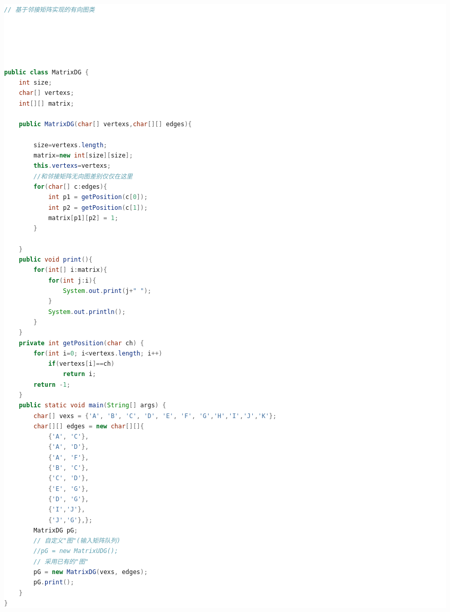 

```java
// 基于邻接矩阵实现的有向图类





public class MatrixDG {
    int size;
    char[] vertexs;
    int[][] matrix;
    
    public MatrixDG(char[] vertexs,char[][] edges){
        
        size=vertexs.length;
        matrix=new int[size][size];
        this.vertexs=vertexs;
        //和邻接矩阵无向图差别仅仅在这里
        for(char[] c:edges){
            int p1 = getPosition(c[0]);
            int p2 = getPosition(c[1]);
            matrix[p1][p2] = 1;
        }

    }
    public void print(){
        for(int[] i:matrix){
            for(int j:i){
                System.out.print(j+" ");
            }
            System.out.println();
        }
    }
    private int getPosition(char ch) {
        for(int i=0; i<vertexs.length; i++)
            if(vertexs[i]==ch)
                return i;
        return -1;
    }
    public static void main(String[] args) {
        char[] vexs = {'A', 'B', 'C', 'D', 'E', 'F', 'G','H','I','J','K'};
        char[][] edges = new char[][]{
            {'A', 'C'}, 
            {'A', 'D'}, 
            {'A', 'F'}, 
            {'B', 'C'}, 
            {'C', 'D'}, 
            {'E', 'G'}, 
            {'D', 'G'},
            {'I','J'},
            {'J','G'},};
        MatrixDG pG;
        // 自定义"图"(输入矩阵队列)
        //pG = new MatrixUDG();
        // 采用已有的"图"
        pG = new MatrixDG(vexs, edges);
        pG.print();
    }
}

```
